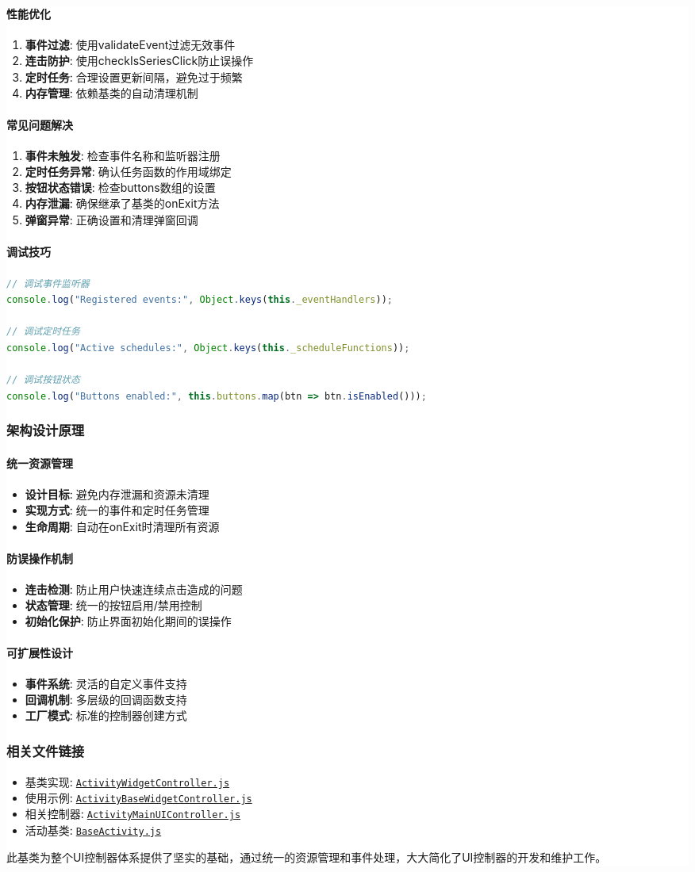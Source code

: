 #### 性能优化
1. **事件过滤**: 使用validateEvent过滤无效事件
2. **连击防护**: 使用checkIsSeriesClick防止误操作
3. **定时任务**: 合理设置更新间隔，避免过于频繁
4. **内存管理**: 依赖基类的自动清理机制

#### 常见问题解决
1. **事件未触发**: 检查事件名称和监听器注册
2. **定时任务异常**: 确认任务函数的作用域绑定
3. **按钮状态错误**: 检查buttons数组的设置
4. **内存泄漏**: 确保继承了基类的onExit方法
5. **弹窗异常**: 正确设置和清理弹窗回调

#### 调试技巧
```javascript
// 调试事件监听器
console.log("Registered events:", Object.keys(this._eventHandlers));

// 调试定时任务
console.log("Active schedules:", Object.keys(this._scheduleFunctions));

// 调试按钮状态
console.log("Buttons enabled:", this.buttons.map(btn => btn.isEnabled()));
```

### 架构设计原理

#### 统一资源管理
- **设计目标**: 避免内存泄漏和资源未清理
- **实现方式**: 统一的事件和定时任务管理
- **生命周期**: 自动在onExit时清理所有资源

#### 防误操作机制
- **连击检测**: 防止用户快速连续点击造成的问题
- **状态管理**: 统一的按钮启用/禁用控制
- **初始化保护**: 防止界面初始化期间的误操作

#### 可扩展性设计
- **事件系统**: 灵活的自定义事件支持
- **回调机制**: 多层级的回调函数支持
- **工厂模式**: 标准的控制器创建方式

### 相关文件链接
- 基类实现: [`ActivityWidgetController.js`](../src/activity/controller/ActivityWidgetController.js)
- 使用示例: [`ActivityBaseWidgetController.js`](ActivityBaseWidgetController.js)
- 相关控制器: [`ActivityMainUIController.js`](ActivityMainUIController.js)
- 活动基类: [`BaseActivity.js`](BaseActivity.js)

此基类为整个UI控制器体系提供了坚实的基础，通过统一的资源管理和事件处理，大大简化了UI控制器的开发和维护工作。